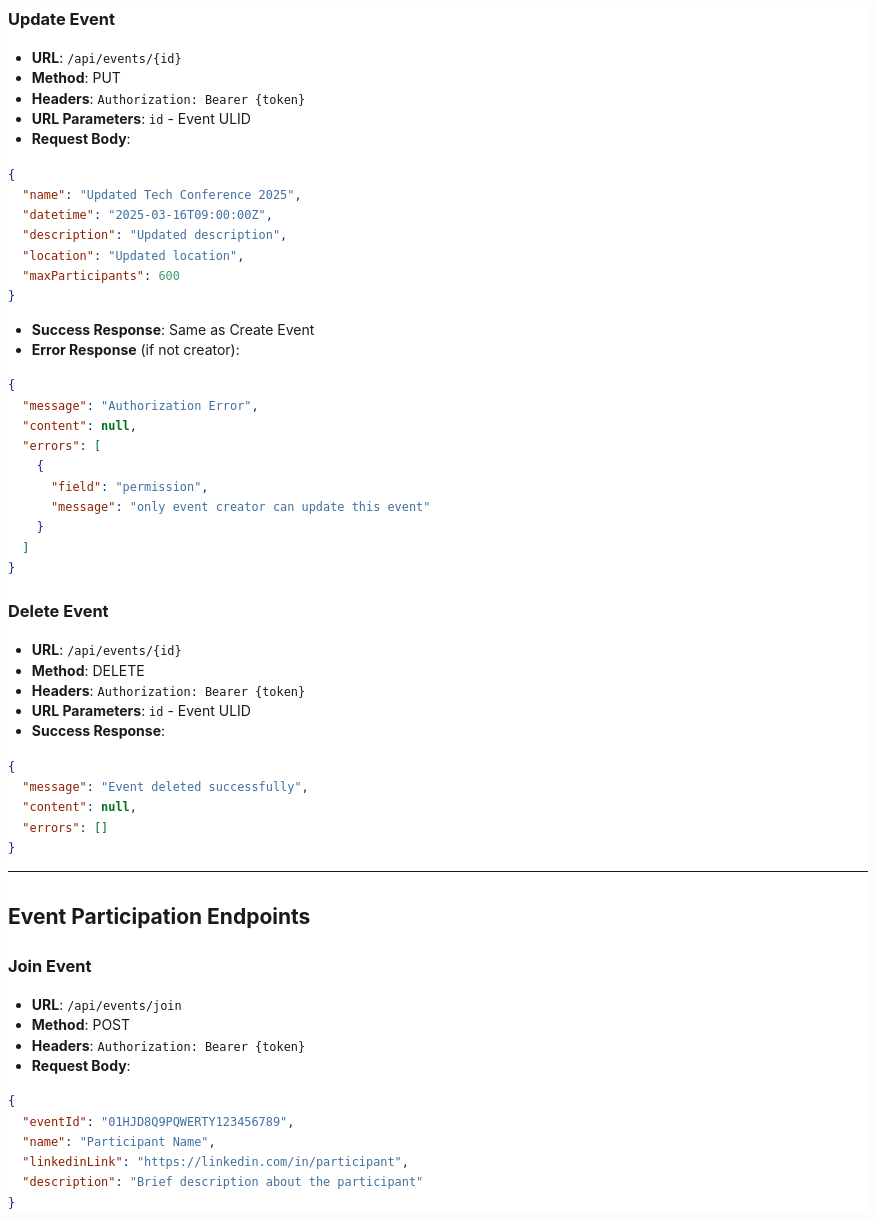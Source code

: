 ### Update Event
- **URL**: `/api/events/{id}`
- **Method**: PUT
- **Headers**: `Authorization: Bearer {token}`
- **URL Parameters**: `id` - Event ULID
- **Request Body**:
```json
{
  "name": "Updated Tech Conference 2025",
  "datetime": "2025-03-16T09:00:00Z",
  "description": "Updated description",
  "location": "Updated location",
  "maxParticipants": 600
}
```

- **Success Response**: Same as Create Event
- **Error Response** (if not creator):
```json
{
  "message": "Authorization Error",
  "content": null,
  "errors": [
    {
      "field": "permission",
      "message": "only event creator can update this event"
    }
  ]
}
```

### Delete Event
- **URL**: `/api/events/{id}`
- **Method**: DELETE
- **Headers**: `Authorization: Bearer {token}`
- **URL Parameters**: `id` - Event ULID
- **Success Response**:
```json
{
  "message": "Event deleted successfully",
  "content": null,
  "errors": []
}
```

---

## Event Participation Endpoints

### Join Event
- **URL**: `/api/events/join`
- **Method**: POST
- **Headers**: `Authorization: Bearer {token}`
- **Request Body**:
```json
{
  "eventId": "01HJD8Q9PQWERTY123456789",
  "name": "Participant Name",
  "linkedinLink": "https://linkedin.com/in/participant",
  "description": "Brief description about the participant"
}
```
